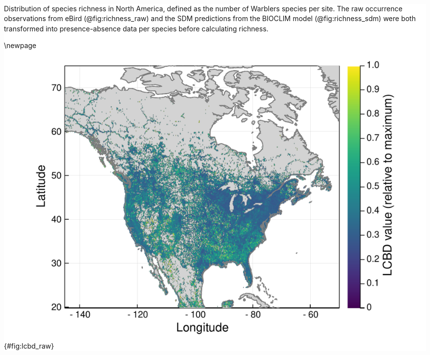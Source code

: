 Distribution of species richness in North America, defined as the number of Warblers species per site. The raw occurrence observations from eBird (@fig:richness_raw) and the SDM predictions from the BIOCLIM model (@fig:richness_sdm) were both transformed into presence-absence data per species before calculating richness.

</div>

\newpage

<div id="fig:lcbd" class="subfigures">

  ![Raw occurrence data (Hellinger transformed)](fig/05_raw_lcbd-transf.pdf){#fig:lcbd_raw}
